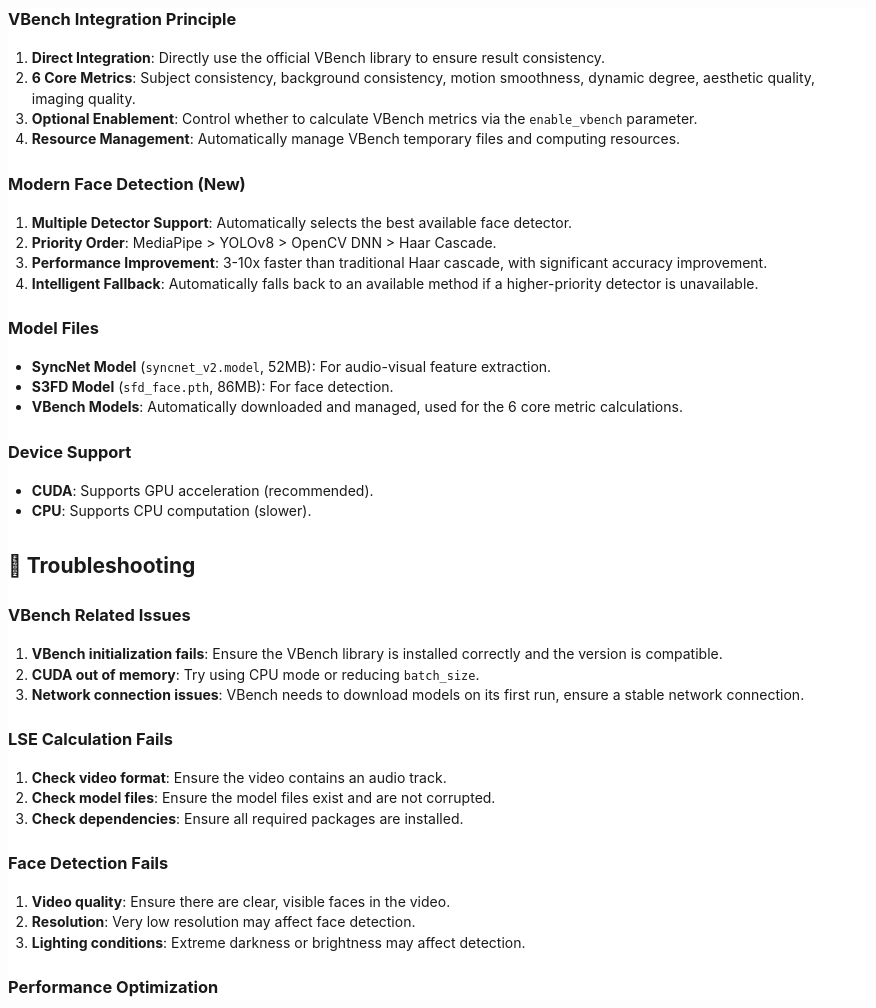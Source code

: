 ### VBench Integration Principle

1.  **Direct Integration**: Directly use the official VBench library to ensure result consistency.
2.  **6 Core Metrics**: Subject consistency, background consistency, motion smoothness, dynamic degree, aesthetic quality, imaging quality.
3.  **Optional Enablement**: Control whether to calculate VBench metrics via the `enable_vbench` parameter.
4.  **Resource Management**: Automatically manage VBench temporary files and computing resources.

### Modern Face Detection (New)

1.  **Multiple Detector Support**: Automatically selects the best available face detector.
2.  **Priority Order**: MediaPipe \> YOLOv8 \> OpenCV DNN \> Haar Cascade.
3.  **Performance Improvement**: 3-10x faster than traditional Haar cascade, with significant accuracy improvement.
4.  **Intelligent Fallback**: Automatically falls back to an available method if a higher-priority detector is unavailable.

### Model Files

  - **SyncNet Model** (`syncnet_v2.model`, 52MB): For audio-visual feature extraction.
  - **S3FD Model** (`sfd_face.pth`, 86MB): For face detection.
  - **VBench Models**: Automatically downloaded and managed, used for the 6 core metric calculations.

### Device Support

  - **CUDA**: Supports GPU acceleration (recommended).
  - **CPU**: Supports CPU computation (slower).

## 🚨 Troubleshooting

### VBench Related Issues

1.  **VBench initialization fails**: Ensure the VBench library is installed correctly and the version is compatible.
2.  **CUDA out of memory**: Try using CPU mode or reducing `batch_size`.
3.  **Network connection issues**: VBench needs to download models on its first run, ensure a stable network connection.

### LSE Calculation Fails

1.  **Check video format**: Ensure the video contains an audio track.
2.  **Check model files**: Ensure the model files exist and are not corrupted.
3.  **Check dependencies**: Ensure all required packages are installed.

### Face Detection Fails

1.  **Video quality**: Ensure there are clear, visible faces in the video.
2.  **Resolution**: Very low resolution may affect face detection.
3.  **Lighting conditions**: Extreme darkness or brightness may affect detection.

### Performance Optimization
